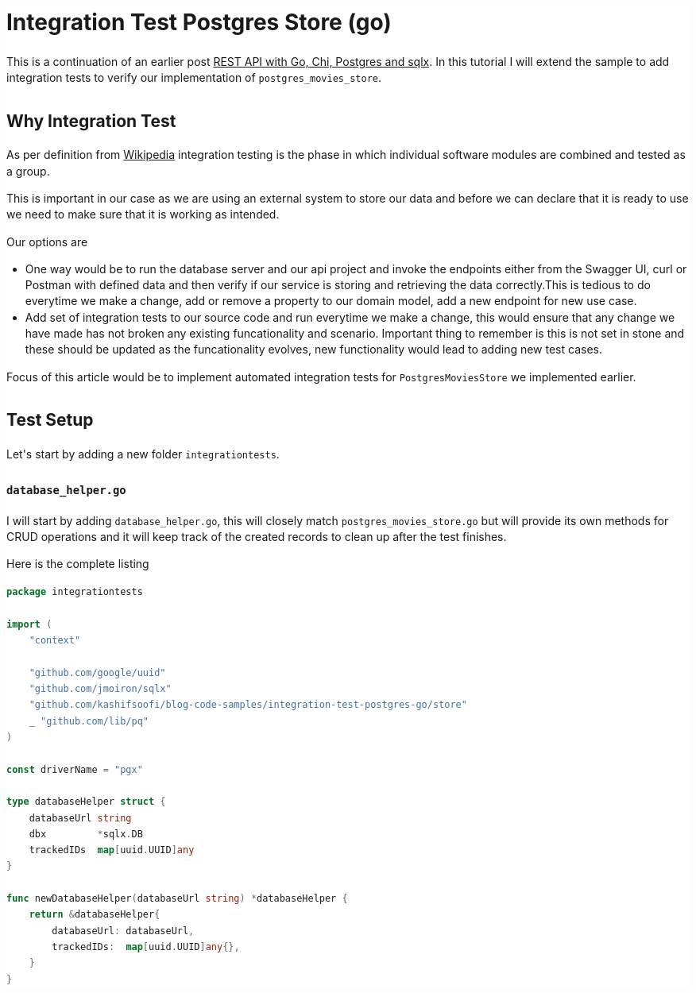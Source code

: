 # Integration Test Postgres Store (go)
This is a continuation of an earlier post [REST API with Go, Chi, Postgres and sqlx](https://kashifsoofi.github.io/go/rest/postgres/sqlx/restapi-with-go-chi-postgres-and-sqlx/). In this tutorial I will extend the sample to add integration tests to verify our implementation of `postgres_movies_store`.

## Why Integration Test
As per definition from [Wikipedia](https://en.wikipedia.org/wiki/Integration_testing) integration testing is the phase in which individual software modules are combined and tested as a group.

This is important in our case as we are using an external system to store our data and before we can declare that it is ready to use we need to make sure that it is working as intended.

Our options are
* One way would be to run the database server and our api project and invoke the endpoints either from the Swagger UI, curl or Postman with defined data and then verify if our service is storing and retrieving the data correctly.This is tedious to do everytime we make a change, add or remove a property to our domain model, add a new endpoint for new use case.
* Add set of integration tests to our source code and run everytime we make a change, this would ensure that any change we have made has not broken any existing funcationality and scenario. Important thing to remember is this is not set in stone and these should be updated as the funcationality evolves, new functionality would lead to adding new test cases.

Focus of this article would be to implement automated integration tests for `PostgresMoviesStore` we implemented earlier.

## Test Setup
Let's start by adding a new folder `integrationtests`.

### `database_helper.go`
I will start by adding `database_helper.go`, this will closely match `postgres_movies_store.go` but will provide its own methods for CRUD operations and it will keep track of the created records to clean up after the test finishes.

Here is the complete listing
```go
package integrationtests

import (
	"context"

	"github.com/google/uuid"
	"github.com/jmoiron/sqlx"
	"github.com/kashifsoofi/blog-code-samples/integration-test-postgres-go/store"
	_ "github.com/lib/pq"
)

const driverName = "pgx"

type databaseHelper struct {
	databaseUrl string
	dbx         *sqlx.DB
	trackedIDs  map[uuid.UUID]any
}

func newDatabaseHelper(databaseUrl string) *databaseHelper {
	return &databaseHelper{
		databaseUrl: databaseUrl,
		trackedIDs:  map[uuid.UUID]any{},
	}
}

```